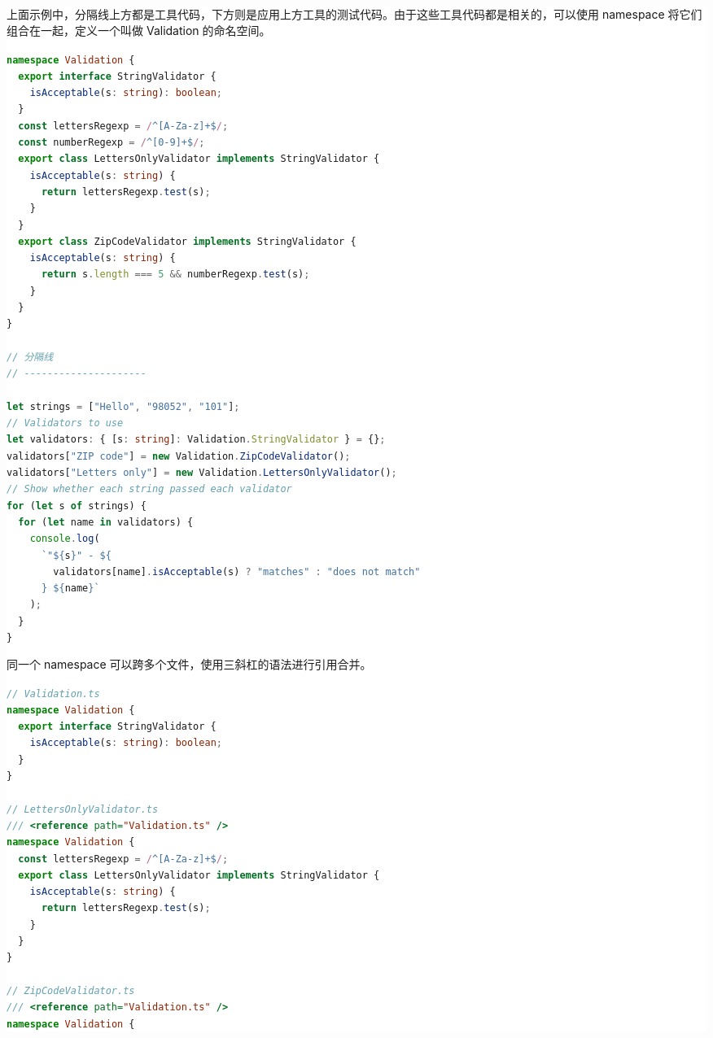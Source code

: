 上面示例中，分隔线上方都是工具代码，下方则是应用上方工具的测试代码。由于这些工具代码都是相关的，可以使用 namespace 将它们组合在一起，定义一个叫做 Validation 的命名空间。

```typescript
namespace Validation {
  export interface StringValidator {
    isAcceptable(s: string): boolean;
  }
  const lettersRegexp = /^[A-Za-z]+$/;
  const numberRegexp = /^[0-9]+$/;
  export class LettersOnlyValidator implements StringValidator {
    isAcceptable(s: string) {
      return lettersRegexp.test(s);
    }
  }
  export class ZipCodeValidator implements StringValidator {
    isAcceptable(s: string) {
      return s.length === 5 && numberRegexp.test(s);
    }
  }
}

// 分隔线
// ---------------------

let strings = ["Hello", "98052", "101"];
// Validators to use
let validators: { [s: string]: Validation.StringValidator } = {};
validators["ZIP code"] = new Validation.ZipCodeValidator();
validators["Letters only"] = new Validation.LettersOnlyValidator();
// Show whether each string passed each validator
for (let s of strings) {
  for (let name in validators) {
    console.log(
      `"${s}" - ${
        validators[name].isAcceptable(s) ? "matches" : "does not match"
      } ${name}`
    );
  }
}
```

同一个 namespace 可以跨多个文件，使用三斜杠的语法进行引用合并。

```typescript
// Validation.ts
namespace Validation {
  export interface StringValidator {
    isAcceptable(s: string): boolean;
  }
}

// LettersOnlyValidator.ts
/// <reference path="Validation.ts" />
namespace Validation {
  const lettersRegexp = /^[A-Za-z]+$/;
  export class LettersOnlyValidator implements StringValidator {
    isAcceptable(s: string) {
      return lettersRegexp.test(s);
    }
  }
}

// ZipCodeValidator.ts
/// <reference path="Validation.ts" />
namespace Validation {
```
